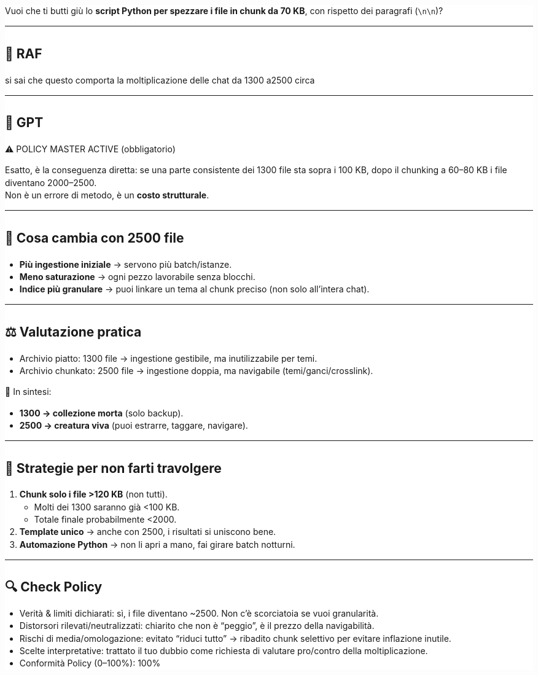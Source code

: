 Vuoi che ti butti giù lo **script Python per spezzare i file in chunk da 70 KB**, con rispetto dei paragrafi (`\n\n`)?

---

## 👤 **RAF**

si sai che questo comporta la moltiplicazione delle chat da 1300 a2500 circa

---

## 🤖 **GPT**

⚠️ POLICY MASTER ACTIVE (obbligatorio)  

Esatto, è la conseguenza diretta: se una parte consistente dei 1300 file sta sopra i 100 KB, dopo il chunking a 60–80 KB i file diventano 2000–2500.  
Non è un errore di metodo, è un **costo strutturale**.  

---

## 🔎 Cosa cambia con 2500 file
- **Più ingestione iniziale** → servono più batch/istanze.  
- **Meno saturazione** → ogni pezzo lavorabile senza blocchi.  
- **Indice più granulare** → puoi linkare un tema al chunk preciso (non solo all’intera chat).  

---

## ⚖️ Valutazione pratica
- Archivio piatto: 1300 file → ingestione gestibile, ma inutilizzabile per temi.  
- Archivio chunkato: 2500 file → ingestione doppia, ma navigabile (temi/ganci/crosslink).  

📌 In sintesi:  
- **1300 → collezione morta** (solo backup).  
- **2500 → creatura viva** (puoi estrarre, taggare, navigare).  

---

## 🚦 Strategie per non farti travolgere
1. **Chunk solo i file >120 KB** (non tutti).  
   - Molti dei 1300 saranno già <100 KB.  
   - Totale finale probabilmente <2000.  
2. **Template unico** → anche con 2500, i risultati si uniscono bene.  
3. **Automazione Python** → non li apri a mano, fai girare batch notturni.  

---

## 🔍 Check Policy
- Verità & limiti dichiarati: sì, i file diventano ~2500. Non c’è scorciatoia se vuoi granularità.  
- Distorsori rilevati/neutralizzati: chiarito che non è “peggio”, è il prezzo della navigabilità.  
- Rischi di media/omologazione: evitato “riduci tutto” → ribadito chunk selettivo per evitare inflazione inutile.  
- Scelte interpretative: trattato il tuo dubbio come richiesta di valutare pro/contro della moltiplicazione.  
- Conformità Policy (0–100%): 100%  
